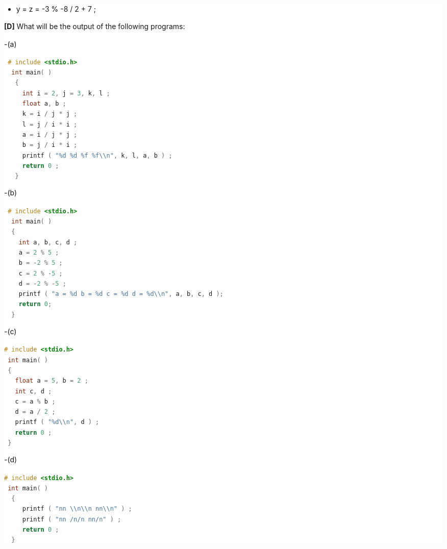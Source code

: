- y = z = -3 % -8 / 2 + 7 ;

**[D]** What will be the output of the following programs:

-(a)

```c
 # include <stdio.h>
  int main( )
   {
     int i = 2, j = 3, k, l ;
     float a, b ;
     k = i / j * j ;
     l = j / i * i ;
     a = i / j * j ;
     b = j / i * i ;
     printf ( "%d %d %f %f\\n", k, l, a, b ) ;
     return 0 ;
   }
```

-(b)

```c
 # include <stdio.h>
  int main( )
  {
    int a, b, c, d ;
    a = 2 % 5 ;
    b = -2 % 5 ;
    c = 2 % -5 ;
    d = -2 % -5 ;
    printf ( "a = %d b = %d c = %d d = %d\\n", a, b, c, d );
    return 0;
  }
```

-(c)

```c
# include <stdio.h>
 int main( )
 {
   float a = 5, b = 2 ;
   int c, d ;
   c = a % b ;
   d = a / 2 ;
   printf ( "%d\\n", d ) ;
   return 0 ;
 }
```

-(d)

```c
# include <stdio.h>
 int main( )
  {
     printf ( "nn \\n\\n nn\\n" ) ;
     printf ( "nn /n/n nn/n" ) ;
     return 0 ;
  }
```
